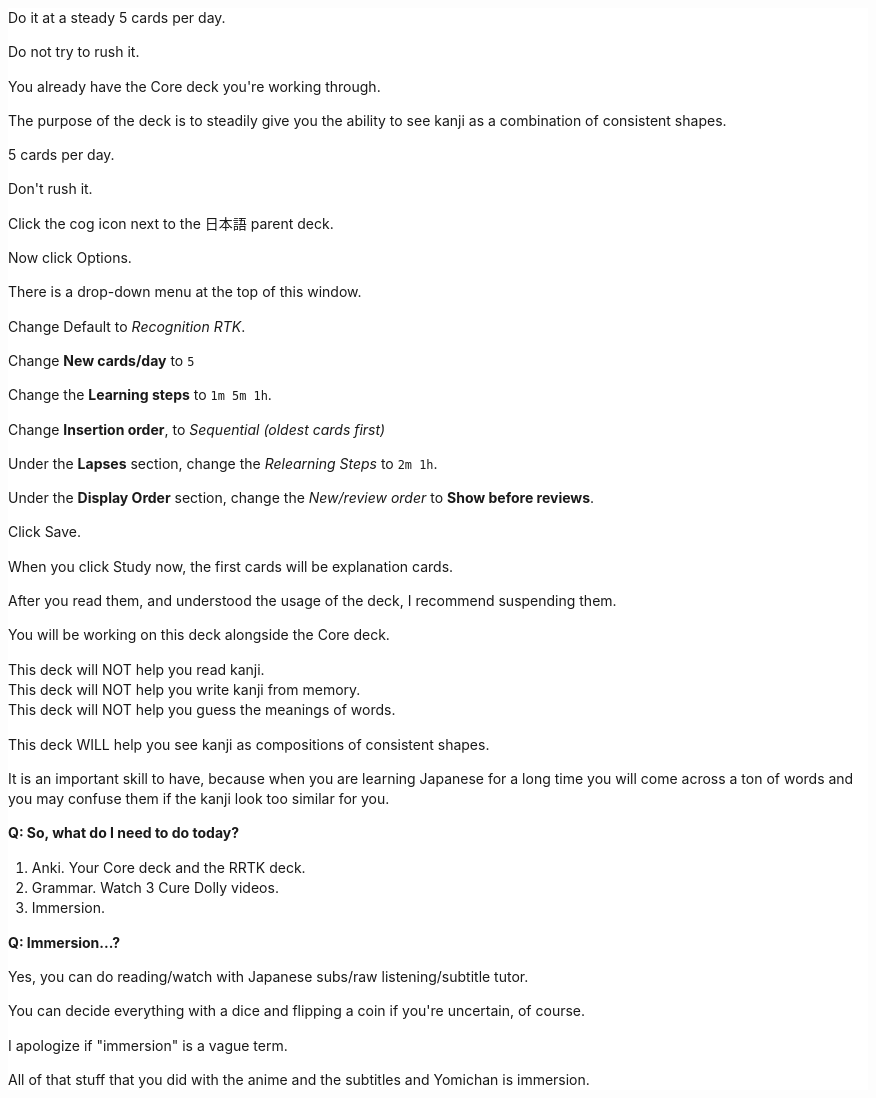 Do it at a steady 5 cards per day.  

Do not try to rush it.  

You already have the Core deck you're working through.  

The purpose of the deck is to steadily give you the ability to see kanji as a combination of consistent shapes.  

5 cards per day.  

Don't rush it.  

Click the cog icon next to the 日本語 parent deck.  

Now click Options.  

There is a drop-down menu at the top of this window.  

Change Default to *Recognition RTK*.  

Change **New cards/day** to `5`  

Change the **Learning steps** to `1m 5m 1h`.  

Change **Insertion order**, to *Sequential (oldest cards first)*  

Under the **Lapses** section, change the *Relearning Steps* to `2m 1h`.  

Under the **Display Order** section, change the *New/review order* to **Show before reviews**.   

Click Save.  

When you click Study now, the first cards will be explanation cards.  

After you read them, and understood the usage of the deck, I recommend suspending them.  

You will be working on this deck alongside the Core deck.  

This deck will NOT help you read kanji.  
This deck will NOT help you write kanji from memory.  
This deck will NOT help you guess the meanings of words.  

This deck WILL help you see kanji as compositions of consistent shapes.  

It is an important skill to have, because when you are learning Japanese for a long time you will come across a ton of words and you may confuse them if the kanji look too similar for you.  

**Q: So, what do I need to do today?**

1. Anki. Your Core deck and the RRTK deck.  
2. Grammar. Watch 3 Cure Dolly videos.
3. Immersion.  

**Q: Immersion...?**

Yes, you can do reading/watch with Japanese subs/raw listening/subtitle tutor.  

You can decide everything with a dice and flipping a coin if you're uncertain, of course.  

I apologize if "immersion" is a vague term.  

All of that stuff that you did with the anime and the subtitles and Yomichan is immersion.  
